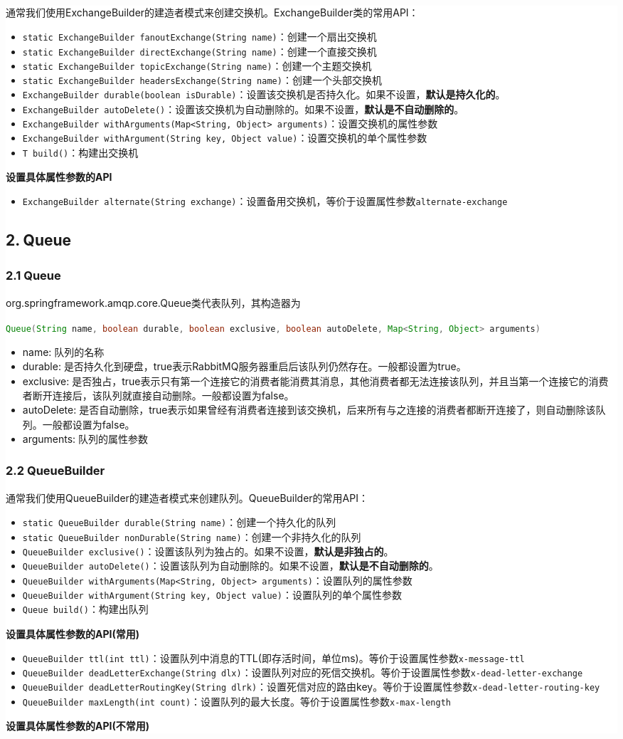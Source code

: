 通常我们使用ExchangeBuilder的建造者模式来创建交换机。ExchangeBuilder类的常用API：

- `static ExchangeBuilder fanoutExchange(String name)`：创建一个扇出交换机
- `static ExchangeBuilder directExchange(String name)`：创建一个直接交换机
- `static ExchangeBuilder topicExchange(String name)`：创建一个主题交换机
- `static ExchangeBuilder headersExchange(String name)`：创建一个头部交换机
- `ExchangeBuilder durable(boolean isDurable)`：设置该交换机是否持久化。如果不设置，**默认是持久化的**。
- `ExchangeBuilder autoDelete()`：设置该交换机为自动删除的。如果不设置，**默认是不自动删除的**。
- `ExchangeBuilder withArguments(Map<String, Object> arguments)`：设置交换机的属性参数
- `ExchangeBuilder withArgument(String key, Object value)`：设置交换机的单个属性参数
- `T build()`：构建出交换机

**设置具体属性参数的API**

- `ExchangeBuilder alternate(String exchange)`：设置备用交换机，等价于设置属性参数`alternate-exchange`


## 2. Queue

### 2.1 Queue

org.springframework.amqp.core.Queue类代表队列，其构造器为

```java
Queue(String name, boolean durable, boolean exclusive, boolean autoDelete, Map<String, Object> arguments)
```

- name: 队列的名称
- durable: 是否持久化到硬盘，true表示RabbitMQ服务器重启后该队列仍然存在。一般都设置为true。
- exclusive: 是否独占，true表示只有第一个连接它的消费者能消费其消息，其他消费者都无法连接该队列，并且当第一个连接它的消费者断开连接后，该队列就直接自动删除。一般都设置为false。
- autoDelete: 是否自动删除，true表示如果曾经有消费者连接到该交换机，后来所有与之连接的消费者都断开连接了，则自动删除该队列。一般都设置为false。
- arguments: 队列的属性参数

### 2.2 QueueBuilder

通常我们使用QueueBuilder的建造者模式来创建队列。QueueBuilder的常用API：

- `static QueueBuilder durable(String name)`：创建一个持久化的队列
- `static QueueBuilder nonDurable(String name)`：创建一个非持久化的队列
- `QueueBuilder exclusive()`：设置该队列为独占的。如果不设置，**默认是非独占的**。
- `QueueBuilder autoDelete()`：设置该队列为自动删除的。如果不设置，**默认是不自动删除的**。
- `QueueBuilder withArguments(Map<String, Object> arguments)`：设置队列的属性参数
- `QueueBuilder withArgument(String key, Object value)`：设置队列的单个属性参数
- `Queue build()`：构建出队列

**设置具体属性参数的API(常用)**

- `QueueBuilder ttl(int ttl)`：设置队列中消息的TTL(即存活时间，单位ms)。等价于设置属性参数`x-message-ttl`
- `QueueBuilder deadLetterExchange(String dlx)`：设置队列对应的死信交换机。等价于设置属性参数`x-dead-letter-exchange`
- `QueueBuilder deadLetterRoutingKey(String dlrk)`：设置死信对应的路由key。等价于设置属性参数`x-dead-letter-routing-key`
- `QueueBuilder maxLength(int count)`：设置队列的最大长度。等价于设置属性参数`x-max-length`

**设置具体属性参数的API(不常用)**

